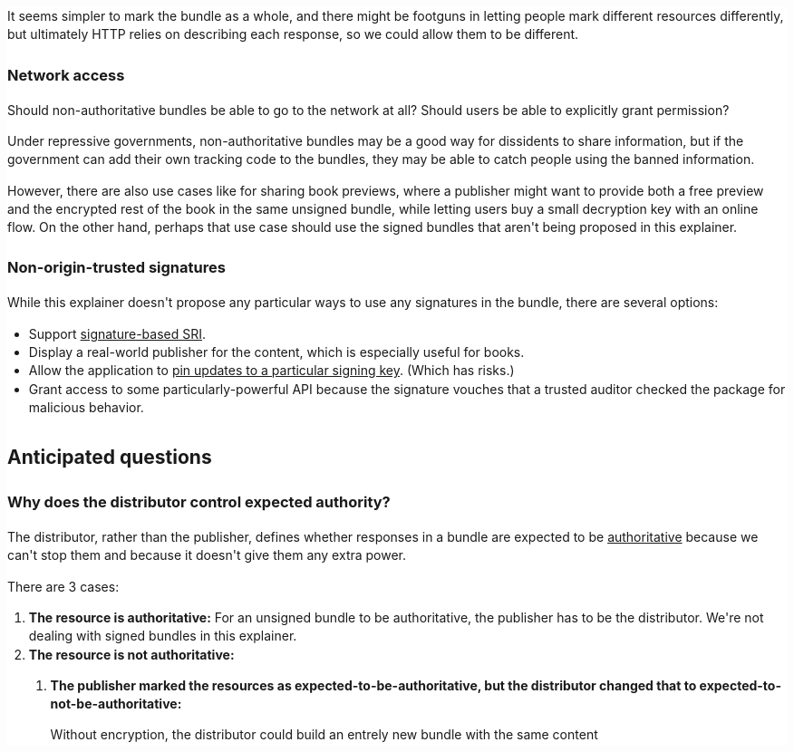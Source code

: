 It seems simpler to mark the bundle as a whole, and there might be footguns in
letting people mark different resources differently, but ultimately HTTP relies
on describing each response, so we could allow them to be different.

### Network access

Should non-authoritative bundles be able to go to the network at all? Should
users be able to explicitly grant permission?

Under repressive governments, non-authoritative bundles may be a good way for
dissidents to share information, but if the government can add their own
tracking code to the bundles, they may be able to catch people using the banned
information.

However, there are also use cases like for sharing book previews, where a
publisher might want to provide both a free preview and the encrypted rest of
the book in the same unsigned bundle, while letting users buy a small decryption
key with an online flow. On the other hand, perhaps that use case should use the
signed bundles that aren't being proposed in this explainer.

### Non-origin-trusted signatures

While this explainer doesn't propose any particular ways to use any signatures
in the bundle, there are several options:

* Support [signature-based SRI](https://github.com/mikewest/signature-based-sri).
* Display a real-world publisher for the content, which is especially useful for
  books.
* Allow the application to [pin updates to a particular signing
  key](https://wicg.github.io/webpackage/draft-yasskin-wpack-use-cases.html#name-protecting-users-from-a-com).
  (Which has risks.)
* Grant access to some particularly-powerful API because the signature vouches
  that a trusted auditor checked the package for malicious behavior.

## Anticipated questions

### Why does the distributor control expected authority?

The distributor, rather than the publisher, defines whether responses in a
bundle are expected to be [authoritative](#authoritative) because we can't stop
them and because it doesn't give them any extra power.

There are 3 cases:

1. **The resource is authoritative:** For an unsigned bundle to be
   authoritative, the publisher has to be the distributor. We're not dealing
   with signed bundles in this explainer.
1. **The resource is not authoritative:**
   1. **The publisher marked the resources as expected-to-be-authoritative, but
      the distributor changed that to expected-to-not-be-authoritative:**

      Without encryption, the distributor could build an entrely new bundle with
      the same content

